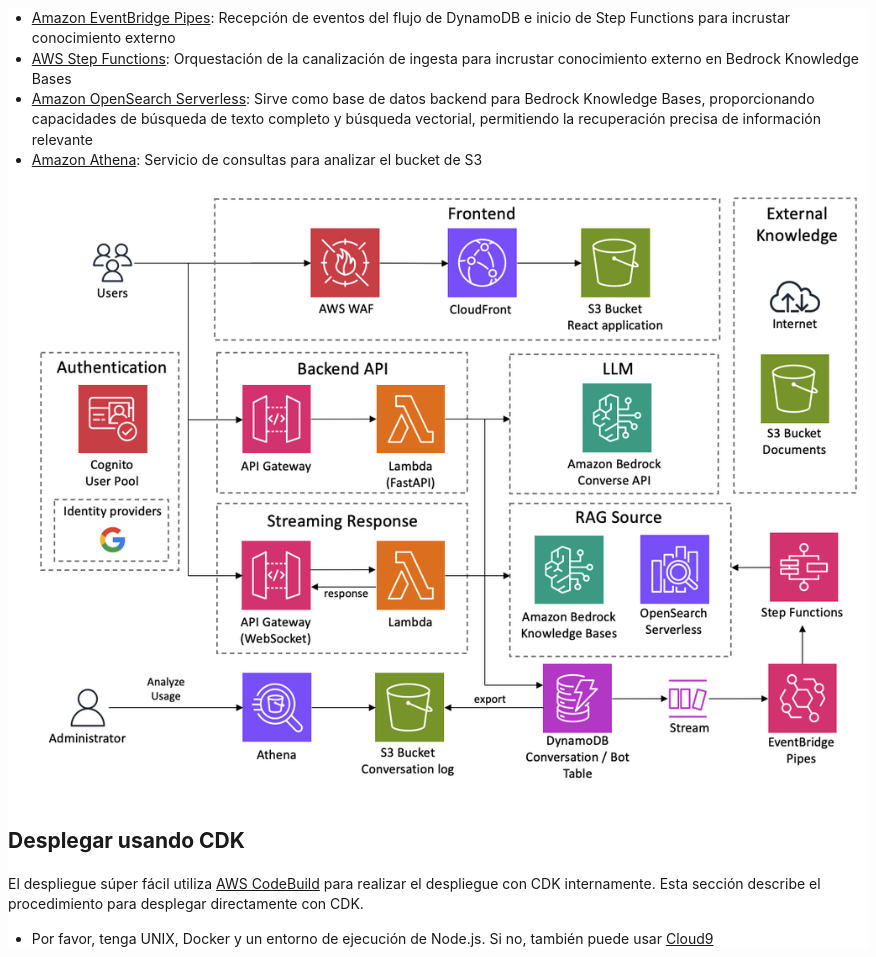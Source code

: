 - [Amazon EventBridge Pipes](https://aws.amazon.com/eventbridge/pipes/): Recepción de eventos del flujo de DynamoDB e inicio de Step Functions para incrustar conocimiento externo
- [AWS Step Functions](https://aws.amazon.com/step-functions/): Orquestación de la canalización de ingesta para incrustar conocimiento externo en Bedrock Knowledge Bases
- [Amazon OpenSearch Serverless](https://aws.amazon.com/opensearch-service/features/serverless/): Sirve como base de datos backend para Bedrock Knowledge Bases, proporcionando capacidades de búsqueda de texto completo y búsqueda vectorial, permitiendo la recuperación precisa de información relevante
- [Amazon Athena](https://aws.amazon.com/athena/): Servicio de consultas para analizar el bucket de S3

![](./imgs/arch.png)

## Desplegar usando CDK

El despliegue súper fácil utiliza [AWS CodeBuild](https://aws.amazon.com/codebuild/) para realizar el despliegue con CDK internamente. Esta sección describe el procedimiento para desplegar directamente con CDK.

- Por favor, tenga UNIX, Docker y un entorno de ejecución de Node.js. Si no, también puede usar [Cloud9](https://github.com/aws-samples/cloud9-setup-for-prototyping)
